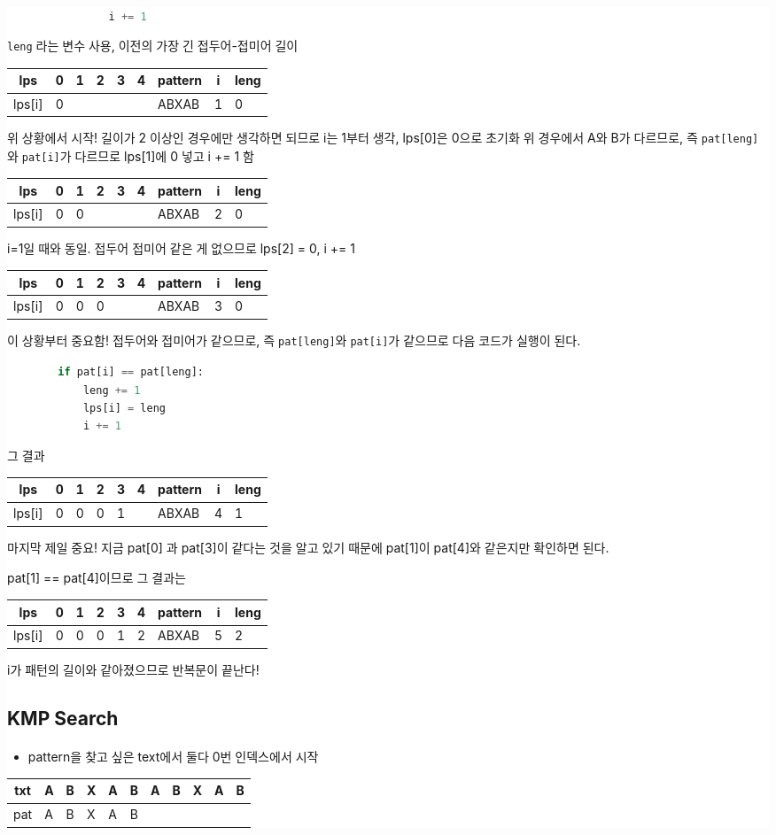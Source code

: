 ```python
                i += 1
```

`leng` 라는 변수 사용, 이전의 가장 긴 접두어-접미어 길이

| lps    | 0    | 1    | 2    | 3    | 4    | pattern | i    | leng |
| ------ | ---- | ---- | ---- | ---- | ---- | ------- | ---- | ---- |
| lps[i] | 0    |      |      |      |      | ABXAB   | 1    | 0    |

위 상황에서 시작! 길이가 2 이상인 경우에만 생각하면 되므로 i는 1부터 생각, lps[0]은 0으로 초기화
위 경우에서 A와 B가 다르므로, 즉 `pat[leng]`와 `pat[i]`가 다르므로 lps[1]에 0 넣고 i += 1 함

| lps    | 0    | 1    | 2    | 3    | 4    | pattern | i    | leng |
| ------ | ---- | ---- | ---- | ---- | ---- | ------- | ---- | ---- |
| lps[i] | 0    | 0    |      |      |      | ABXAB   | 2    | 0    |

i=1일 때와 동일. 접두어 접미어 같은 게 없으므로 lps[2] = 0, i += 1

| lps    | 0    | 1    | 2    | 3    | 4    | pattern | i    | leng |
| ------ | ---- | ---- | ---- | ---- | ---- | ------- | ---- | ---- |
| lps[i] | 0    | 0    | 0    |      |      | ABXAB   | 3    | 0    |

이 상황부터 중요함!
접두어와 접미어가 같으므로, 즉 `pat[leng]`와 `pat[i]`가 같으므로 다음 코드가 실행이 된다.

```python
        if pat[i] == pat[leng]:
            leng += 1
            lps[i] = leng
            i += 1
```

그 결과

| lps    | 0    | 1    | 2    | 3    | 4    | pattern | i    | leng |
| ------ | ---- | ---- | ---- | ---- | ---- | ------- | ---- | ---- |
| lps[i] | 0    | 0    | 0    | 1    |      | ABXAB   | 4    | 1    |

마지막 제일 중요! 지금 pat[0] 과 pat[3]이 같다는 것을 알고 있기 때문에 pat[1]이 pat[4]와 같은지만 확인하면 된다.

pat[1] == pat[4]이므로 그 결과는 

| lps    | 0    | 1    | 2    | 3    | 4    | pattern | i    | leng |
| ------ | ---- | ---- | ---- | ---- | ---- | ------- | ---- | ---- |
| lps[i] | 0    | 0    | 0    | 1    | 2    | ABXAB   | 5    | 2    |

i가 패턴의 길이와 같아졌으므로 반복문이 끝난다!

## KMP Search

- pattern을 찾고 싶은 text에서 둘다 0번 인덱스에서 시작

| txt  | A    | B    | X    | A    | B    | A    | B    | X    | A    | B    |
| ---- | ---- | ---- | ---- | ---- | ---- | ---- | ---- | ---- | ---- | ---- |
| pat  | A    | B    | X    | A    | B    |      |      |      |      |      |
